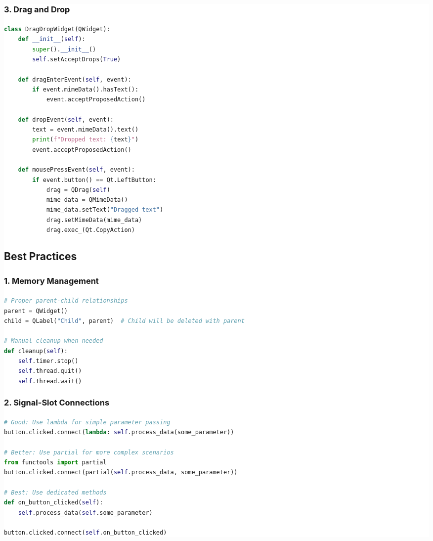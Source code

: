 ### 3. Drag and Drop

```python
class DragDropWidget(QWidget):
    def __init__(self):
        super().__init__()
        self.setAcceptDrops(True)
    
    def dragEnterEvent(self, event):
        if event.mimeData().hasText():
            event.acceptProposedAction()
    
    def dropEvent(self, event):
        text = event.mimeData().text()
        print(f"Dropped text: {text}")
        event.acceptProposedAction()
    
    def mousePressEvent(self, event):
        if event.button() == Qt.LeftButton:
            drag = QDrag(self)
            mime_data = QMimeData()
            mime_data.setText("Dragged text")
            drag.setMimeData(mime_data)
            drag.exec_(Qt.CopyAction)
```

## Best Practices

### 1. Memory Management

```python
# Proper parent-child relationships
parent = QWidget()
child = QLabel("Child", parent)  # Child will be deleted with parent

# Manual cleanup when needed
def cleanup(self):
    self.timer.stop()
    self.thread.quit()
    self.thread.wait()
```

### 2. Signal-Slot Connections

```python
# Good: Use lambda for simple parameter passing
button.clicked.connect(lambda: self.process_data(some_parameter))

# Better: Use partial for more complex scenarios
from functools import partial
button.clicked.connect(partial(self.process_data, some_parameter))

# Best: Use dedicated methods
def on_button_clicked(self):
    self.process_data(self.some_parameter)

button.clicked.connect(self.on_button_clicked)
```
